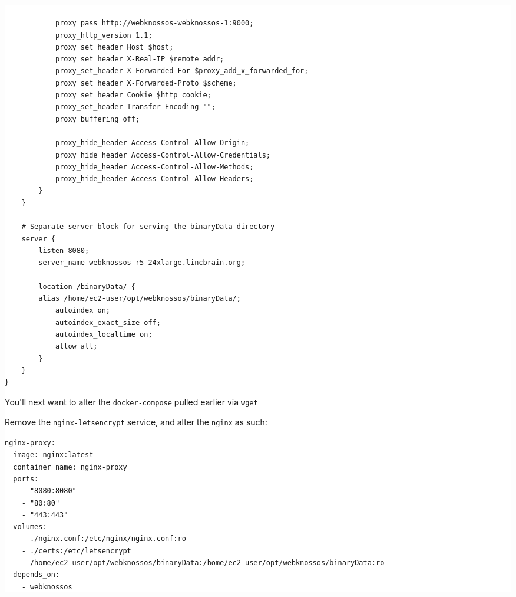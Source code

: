 ```shell

            proxy_pass http://webknossos-webknossos-1:9000;
            proxy_http_version 1.1;
            proxy_set_header Host $host;
            proxy_set_header X-Real-IP $remote_addr;
            proxy_set_header X-Forwarded-For $proxy_add_x_forwarded_for;
            proxy_set_header X-Forwarded-Proto $scheme;
            proxy_set_header Cookie $http_cookie;
            proxy_set_header Transfer-Encoding "";
            proxy_buffering off;

            proxy_hide_header Access-Control-Allow-Origin;
            proxy_hide_header Access-Control-Allow-Credentials;
            proxy_hide_header Access-Control-Allow-Methods;
            proxy_hide_header Access-Control-Allow-Headers;
        }
    }

    # Separate server block for serving the binaryData directory
    server {
        listen 8080;
        server_name webknossos-r5-24xlarge.lincbrain.org;

        location /binaryData/ {
	    alias /home/ec2-user/opt/webknossos/binaryData/;
            autoindex on;
            autoindex_exact_size off;
            autoindex_localtime on;
            allow all;
        }
    }
}
```

You'll next want to alter the `docker-compose` pulled earlier via `wget`

Remove the `nginx-letsencrypt` service, and alter the `nginx` as such:

```
nginx-proxy:
  image: nginx:latest
  container_name: nginx-proxy
  ports:
    - "8080:8080"
    - "80:80"
    - "443:443"
  volumes:
    - ./nginx.conf:/etc/nginx/nginx.conf:ro
    - ./certs:/etc/letsencrypt
    - /home/ec2-user/opt/webknossos/binaryData:/home/ec2-user/opt/webknossos/binaryData:ro
  depends_on:
    - webknossos
```
